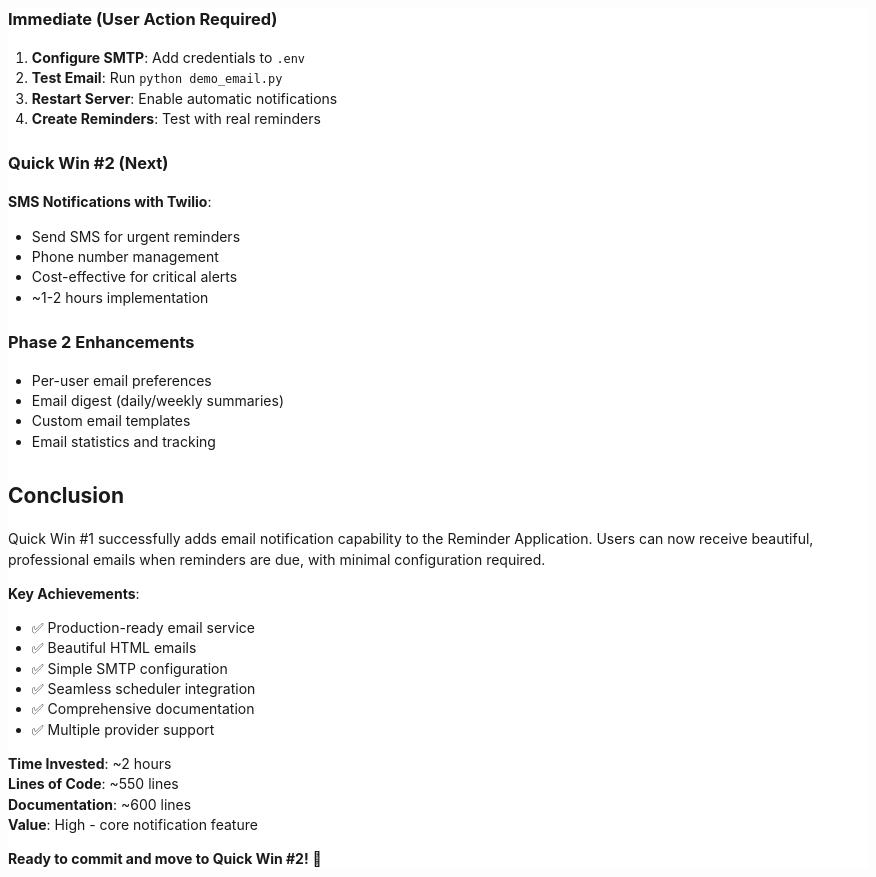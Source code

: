 ### Immediate (User Action Required)

1. **Configure SMTP**: Add credentials to `.env`
2. **Test Email**: Run `python demo_email.py`
3. **Restart Server**: Enable automatic notifications
4. **Create Reminders**: Test with real reminders

### Quick Win #2 (Next)

**SMS Notifications with Twilio**:
- Send SMS for urgent reminders
- Phone number management
- Cost-effective for critical alerts
- ~1-2 hours implementation

### Phase 2 Enhancements

- Per-user email preferences
- Email digest (daily/weekly summaries)
- Custom email templates
- Email statistics and tracking

## Conclusion

Quick Win #1 successfully adds email notification capability to the Reminder Application. Users can now receive beautiful, professional emails when reminders are due, with minimal configuration required.

**Key Achievements**:
- ✅ Production-ready email service
- ✅ Beautiful HTML emails
- ✅ Simple SMTP configuration
- ✅ Seamless scheduler integration
- ✅ Comprehensive documentation
- ✅ Multiple provider support

**Time Invested**: ~2 hours  
**Lines of Code**: ~550 lines  
**Documentation**: ~600 lines  
**Value**: High - core notification feature  

**Ready to commit and move to Quick Win #2!** 🚀
